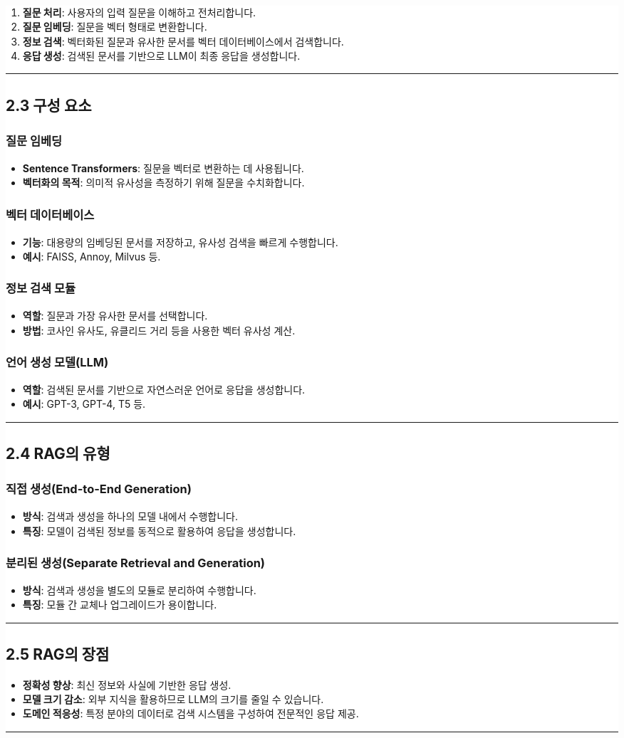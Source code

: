 1. **질문 처리**: 사용자의 입력 질문을 이해하고 전처리합니다.
2. **질문 임베딩**: 질문을 벡터 형태로 변환합니다.
3. **정보 검색**: 벡터화된 질문과 유사한 문서를 벡터 데이터베이스에서 검색합니다.
4. **응답 생성**: 검색된 문서를 기반으로 LLM이 최종 응답을 생성합니다.

---

## 2.3 구성 요소

###  질문 임베딩

- **Sentence Transformers**: 질문을 벡터로 변환하는 데 사용됩니다.
- **벡터화의 목적**: 의미적 유사성을 측정하기 위해 질문을 수치화합니다.

###  벡터 데이터베이스

- **기능**: 대용량의 임베딩된 문서를 저장하고, 유사성 검색을 빠르게 수행합니다.
- **예시**: FAISS, Annoy, Milvus 등.

###  정보 검색 모듈

- **역할**: 질문과 가장 유사한 문서를 선택합니다.
- **방법**: 코사인 유사도, 유클리드 거리 등을 사용한 벡터 유사성 계산.

###  언어 생성 모델(LLM)

- **역할**: 검색된 문서를 기반으로 자연스러운 언어로 응답을 생성합니다.
- **예시**: GPT-3, GPT-4, T5 등.

---

## 2.4 RAG의 유형

###  직접 생성(End-to-End Generation)

- **방식**: 검색과 생성을 하나의 모델 내에서 수행합니다.
- **특징**: 모델이 검색된 정보를 동적으로 활용하여 응답을 생성합니다.

###  분리된 생성(Separate Retrieval and Generation)

- **방식**: 검색과 생성을 별도의 모듈로 분리하여 수행합니다.
- **특징**: 모듈 간 교체나 업그레이드가 용이합니다.

---

## 2.5 RAG의 장점

- **정확성 향상**: 최신 정보와 사실에 기반한 응답 생성.
- **모델 크기 감소**: 외부 지식을 활용하므로 LLM의 크기를 줄일 수 있습니다.
- **도메인 적응성**: 특정 분야의 데이터로 검색 시스템을 구성하여 전문적인 응답 제공.

---

